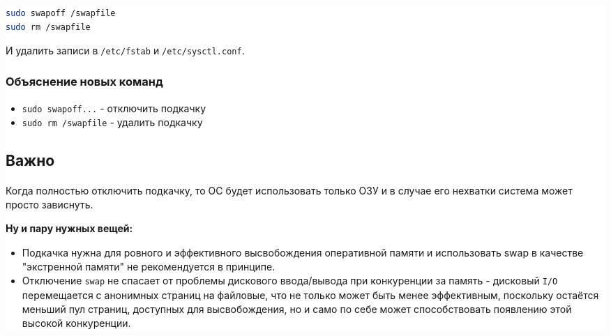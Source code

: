 ```bash
sudo swapoff /swapfile
sudo rm /swapfile
```

И удалить записи в `/etc/fstab` и `/etc/sysctl.conf`.

### Объяснение новых команд
- `sudo swapoff...` - отключить подкачку
- `sudo rm /swapfile` - удалить подкачку

## Важно
Когда полностью отключить подкачку, то ОС будет использовать только ОЗУ и в случае его нехватки система может просто зависнуть.

**Ну и пару нужных вещей:**

- Подкачка нужна для ровного и эффективного высвобождения оперативной памяти и
  использовать swap в качестве "экстренной памяти" не рекомендуется в принципе.
- Отключение `swap` не спасает от проблемы дискового ввода/вывода при
  конкуренции за память - дисковый `I/O` перемещается с анонимных страниц на
  файловые, что не только может быть менее эффективным, поскольку остаётся
  меньший пул страниц, доступных для высвобождения, но и само по себе может
  способствовать появлению этой высокой конкуренции.
